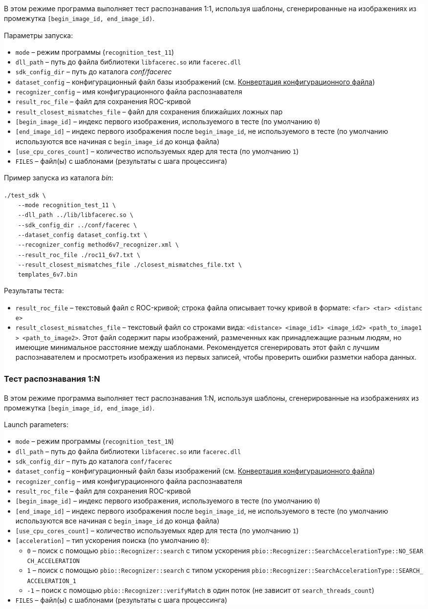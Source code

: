 В этом режиме программа выполняет тест распознавания 1:1, используя шаблоны, сгенерированные на изображениях из промежутка `[begin_image_id, end_image_id)`.

Параметры запуска:
* `mode` – режим программы (`recognition_test_11`)
* `dll_path` – путь до файла библиотеки `libfacerec.so` или `facerec.dll`
* `sdk_config_dir` – путь до каталога *conf/facerec*
* `dataset_config` – конфигурационный файл базы изображений (см. [Конвертация конфигурационного файла](#конвертация-конфигурационного-файла))
* `recognizer_config` – имя конфигурационного файла распознавателя
* `result_roc_file` – файл для сохранения ROC-кривой
* `result_closest_mismatches_file` – файл для сохранения ближайших ложных пар
* `[begin_image_id]` – индекс первого изображения, используемого в тесте (по умолчанию `0`)
* `[end_image_id]` – индекс первого изображения после `begin_image_id`, не используемого в тесте (по умолчанию используются все начиная с `begin_image_id` до конца файла)
* `[use_cpu_cores_count]` – количество используемых ядер для теста (по умолчанию `1`)
* `FILES` – файл(ы) с шаблонами (результаты c шага процессинга)

Пример запуска из каталога *bin*:
```
./test_sdk \
    --mode recognition_test_11 \
    --dll_path ../lib/libfacerec.so \
    --sdk_config_dir ../conf/facerec \
    --dataset_config dataset_config.txt \
    --recognizer_config method6v7_recognizer.xml \
    --result_roc_file ./roc11_6v7.txt \
    --result_closest_mismatches_file ./closest_mismatches_file.txt \
    templates_6v7.bin
```

Результаты теста:
* `result_roc_file` – текстовый файл с ROC-кривой; строка файла описывает точку кривой в формате: `<far> <tar> <distance>`
* `result_closest_mismatches_file` – текстовый файл со строками вида: `<distance> <image_id1> <image_id2> <path_to_image1> <path_to_image2>`. Этот файл содержит пары изображений, размеченных как принадлежащие разным людям, но имеющие минимальное расстояние между шаблонами. Рекомендуется сгенерировать этот файл с лучшим распознавателем и просмотреть изображения из первых записей, чтобы проверить ошибки разметки набора данных.

### Тест распознавания 1:N

В этом режиме программа выполняет тест распознавания 1:N, используя шаблоны, сгенерированные на изображениях из промежутка `[begin_image_id, end_image_id)`.

Launch parameters:
* `mode` – режим программы (`recognition_test_1N`)
* `dll_path` – путь до файла библиотеки `libfacerec.so` или `facerec.dll`
* `sdk_config_dir` – путь до каталога `conf/facerec`
* `dataset_config` – конфигурационный файл базы изображений (см. [Конвертация конфигурационного файла](#конвертация-конфигурационного-файла))
* `recognizer_config` – имя конфигурационного файла распознавателя
* `result_roc_file` – файл для сохранения ROC-кривой
* `[begin_image_id]` – индекс первого изображения, используемого в тесте (по умолчанию `0`)
* `[end_image_id]` – индекс первого изображения после `begin_image_id`, не используемого в тесте (по умолчанию используются все начиная с `begin_image_id` до конца файла)
* `[use_cpu_cores_count]` – количество используемых ядер для теста (по умолчанию `1`)
* `[acceleration]` – тип ускорения поиска (по умолчанию `0`):
    * `0` – поиск с помощью `pbio::Recognizer::search` с типом ускорения `pbio::Recognizer::SearchAccelerationType::NO_SEARCH_ACCELERATION`
    * `1` – поиск с помощью `pbio::Recognizer::search` с типом ускорения `pbio::Recognizer::SearchAccelerationType::SEARCH_ACCELERATION_1`
    * `-1` – поиск с помощью `pbio::Recognizer::verifyMatch` в один поток (не зависит от `search_threads_count`)
* `FILES` – файл(ы) с шаблонами (результаты c шага процессинга)
